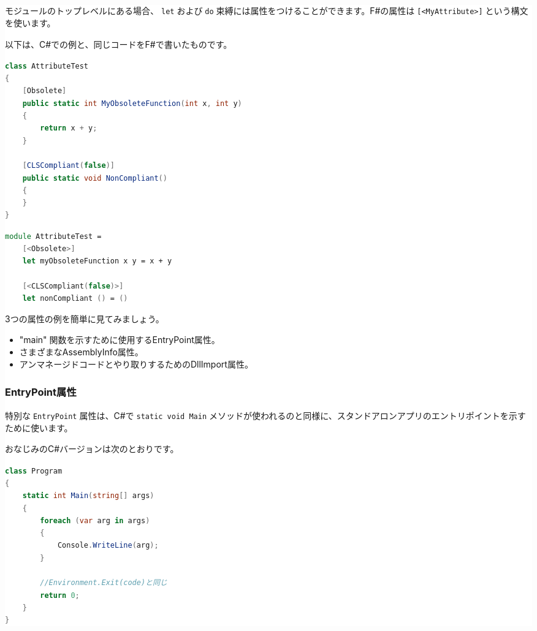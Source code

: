 モジュールのトップレベルにある場合、 `let` および `do` 束縛には属性をつけることができます。F#の属性は `[<MyAttribute>]` という構文を使います。

以下は、C#での例と、同じコードをF#で書いたものです。

```csharp
class AttributeTest
{
    [Obsolete]
    public static int MyObsoleteFunction(int x, int y)
    {
        return x + y;
    }

    [CLSCompliant(false)]
    public static void NonCompliant()
    {
    }
}
```

```fsharp
module AttributeTest = 
    [<Obsolete>]
    let myObsoleteFunction x y = x + y

    [<CLSCompliant(false)>]
    let nonCompliant () = ()
```

3つの属性の例を簡単に見てみましょう。

* "main" 関数を示すために使用するEntryPoint属性。
* さまざまなAssemblyInfo属性。
* アンマネージドコードとやり取りするためのDllImport属性。

### EntryPoint属性

特別な `EntryPoint` 属性は、C#で `static void Main` メソッドが使われるのと同様に、スタンドアロンアプリのエントリポイントを示すために使います。

おなじみのC#バージョンは次のとおりです。

```csharp
class Program
{
    static int Main(string[] args)
    {
        foreach (var arg in args)
        {
            Console.WriteLine(arg);
        }
        
        //Environment.Exit(code)と同じ
        return 0;
    }
}
```
